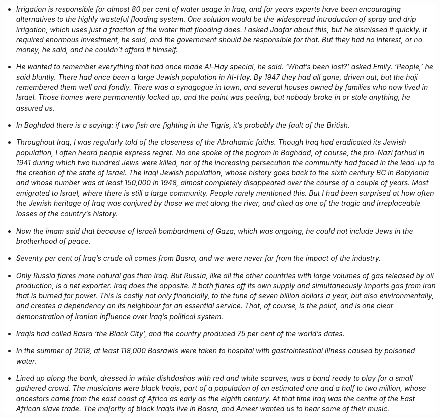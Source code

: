 - *Irrigation is responsible for almost 80 per cent of water usage in Iraq, and for years experts have been encouraging alternatives to the highly wasteful flooding system. One solution would be the widespread introduction of spray and drip irrigation, which uses just a fraction of the water that flooding does. I asked Jaafar about this, but he dismissed it quickly. It required enormous investment, he said, and the government should be responsible for that. But they had no interest, or no money, he said, and he couldn’t afford it himself.* 
 
- *He wanted to remember everything that had once made Al-Hay special, he said. ‘What’s been lost?’ asked Emily. ‘People,’ he said bluntly. There had once been a large Jewish population in Al-Hay. By 1947 they had all gone, driven out, but the haji remembered them well and fondly. There was a synagogue in town, and several houses owned by families who now lived in Israel. Those homes were permanently locked up, and the paint was peeling, but nobody broke in or stole anything, he assured us.* 
 
- *In Baghdad there is a saying: if two fish are fighting in the Tigris, it’s probably the fault of the British.* 
 
- *Throughout Iraq, I was regularly told of the closeness of the Abrahamic faiths. Though Iraq had eradicated its Jewish population, I often heard people express regret. No one spoke of the pogrom in Baghdad, of course, the pro-Nazi farhud in 1941 during which two hundred Jews were killed, nor of the increasing persecution the community had faced in the lead-up to the creation of the state of Israel. The Iraqi Jewish population, whose history goes back to the sixth century BC in Babylonia and whose number was at least 150,000 in 1948, almost completely disappeared over the course of a couple of years. Most emigrated to Israel, where there is still a large community. People rarely mentioned this. But I had been surprised at how often the Jewish heritage of Iraq was conjured by those we met along the river, and cited as one of the tragic and irreplaceable losses of the country’s history.* 
 
- *Now the imam said that because of Israeli bombardment of Gaza, which was ongoing, he could not include Jews in the brotherhood of peace.* 
 
- *Seventy per cent of Iraq’s crude oil comes from Basra, and we were never far from the impact of the industry.* 
 
- *Only Russia flares more natural gas than Iraq. But Russia, like all the other countries with large volumes of gas released by oil production, is a net exporter. Iraq does the opposite. It both flares off its own supply and simultaneously imports gas from Iran that is burned for power. This is costly not only financially, to the tune of seven billion dollars a year, but also environmentally, and creates a dependency on its neighbour for an essential service. That, of course, is the point, and is one clear demonstration of Iranian influence over Iraq’s political system.* 
 
- *Iraqis had called Basra ‘the Black City’, and the country produced 75 per cent of the world’s dates.* 
 
- *In the summer of 2018, at least 118,000 Basrawis were taken to hospital with gastrointestinal illness caused by poisoned water.* 
 
- *Lined up along the bank, dressed in white dishdashas with red and white scarves, was a band ready to play for a small gathered crowd. The musicians were black Iraqis, part of a population of an estimated one and a half to two million, whose ancestors came from the east coast of Africa as early as the eighth century. At that time Iraq was the centre of the East African slave trade. The majority of black Iraqis live in Basra, and Ameer wanted us to hear some of their music.* 
 
